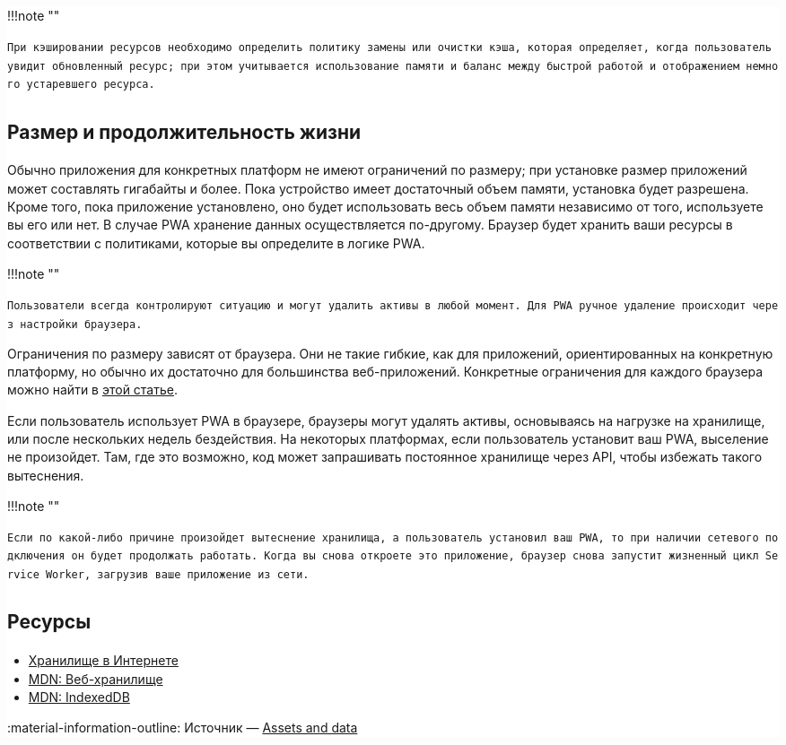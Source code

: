 !!!note ""

    При кэшировании ресурсов необходимо определить политику замены или очистки кэша, которая определяет, когда пользователь увидит обновленный ресурс; при этом учитывается использование памяти и баланс между быстрой работой и отображением немного устаревшего ресурса.

## Размер и продолжительность жизни

Обычно приложения для конкретных платформ не имеют ограничений по размеру; при установке размер приложений может составлять гигабайты и более. Пока устройство имеет достаточный объем памяти, установка будет разрешена. Кроме того, пока приложение установлено, оно будет использовать весь объем памяти независимо от того, используете вы его или нет. В случае PWA хранение данных осуществляется по-другому. Браузер будет хранить ваши ресурсы в соответствии с политиками, которые вы определите в логике PWA.

!!!note ""

    Пользователи всегда контролируют ситуацию и могут удалить активы в любой момент. Для PWA ручное удаление происходит через настройки браузера.

Ограничения по размеру зависят от браузера. Они не такие гибкие, как для приложений, ориентированных на конкретную платформу, но обычно их достаточно для большинства веб-приложений. Конкретные ограничения для каждого браузера можно найти в [этой статье](https://web.dev/articles/storage-for-the-web#how-much).

Если пользователь использует PWA в браузере, браузеры могут удалять активы, основываясь на нагрузке на хранилище, или после нескольких недель бездействия. На некоторых платформах, если пользователь установит ваш PWA, выселение не произойдет. Там, где это возможно, код может запрашивать постоянное хранилище через API, чтобы избежать такого вытеснения.

!!!note ""

    Если по какой-либо причине произойдет вытеснение хранилища, а пользователь установил ваш PWA, то при наличии сетевого подключения он будет продолжать работать. Когда вы снова откроете это приложение, браузер снова запустит жизненный цикл Service Worker, загрузив ваше приложение из сети.

## Ресурсы

-   [Хранилище в Интернете](https://web.dev/articles/storage-for-the-web)
-   [MDN: Веб-хранилище](https://developer.mozilla.org/docs/Web/API/Web_Storage_API)
-   [MDN: IndexedDB](https://developer.mozilla.org/docs/Web/API/IndexedDB_API)

:material-information-outline: Источник &mdash; [Assets and data](https://web.dev/learn/pwa/assets-and-data)
